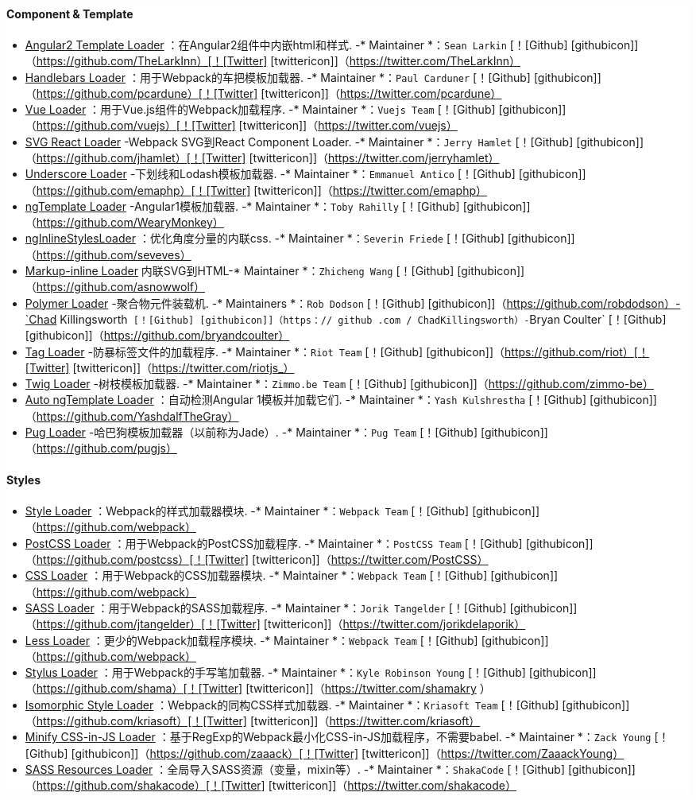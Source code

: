 #### Component & Template

- [Angular2 Template Loader](https://github.com/TheLarkInn/angular2-template-loader) ：在Angular2组件中内嵌html和样式.  -* Maintainer *：`Sean Larkin` [！[Github] [githubicon]]（https://github.com/TheLarkInn）[！[Twitter] [twittericon]]（https://twitter.com/TheLarkInn）
- [Handlebars Loader](https://github.com/pcardune/handlebars-loader) ：用于Webpack的车把模板加载器.  -* Maintainer *：`Paul Carduner` [！[Github] [githubicon]]（https://github.com/pcardune）[！[Twitter] [twittericon]]（https://twitter.com/pcardune）
- [Vue Loader](https://github.com/vuejs/vue-loader) ：用于Vue.js组件的Webpack加载程序.  -* Maintainer *：`Vuejs Team` [！[Github] [githubicon]]（https://github.com/vuejs）[！[Twitter] [twittericon]]（https://twitter.com/vuejs）
- [SVG React Loader](https://github.com/jhamlet/svg-react-loader)  -Webpack SVG到React Component Loader.  -* Maintainer *：`Jerry Hamlet` [！[Github] [githubicon]]（https://github.com/jhamlet）[！[Twitter] [twittericon]]（https://twitter.com/jerryhamlet）
- [Underscore Loader](https://github.com/emaphp/underscore-template-loader)  -下划线和Lodash模板加载器.  -* Maintainer *：`Emmanuel Antico` [！[Github] [githubicon]]（https://github.com/emaphp）[！[Twitter] [twittericon]]（https://twitter.com/emaphp）
- [ngTemplate Loader](https://github.com/WearyMonkey/ngtemplate-loader)  -Angular1模板加载器.  -* Maintainer *：`Toby Rahilly` [！[Github] [githubicon]]（https://github.com/WearyMonkey）
- [ngInlineStylesLoader](https://github.com/seveves/ng-inline-styles-loader) ：优化角度分量的内联css.  -* Maintainer *：`Severin Friede` [！[Github] [githubicon]]（https://github.com/seveves）
- [Markup-inline Loader](https://github.com/asnowwolf/markup-inline-loader) 内联SVG到HTML-* Maintainer *：`Zhicheng Wang` [！[Github] [githubicon]]（https://github.com/asnowwolf）
- [Polymer Loader](https://github.com/webpack-contrib/polymer-webpack-loader)  -聚合物元件装载机.  -* Maintainers *：`Rob Dodson` [！[Github] [githubicon]]（https://github.com/robdodson）-`Chad Killingsworth` [！[Github] [githubicon]]（https：// github .com / ChadKillingsworth）-`Bryan Coulter` [！[Github] [githubicon]]（https://github.com/bryandcoulter）
- [Tag Loader](https://github.com/riot/tag-loader)  -防暴标签文件的加载程序.  -* Maintainer *：`Riot Team` [！[Github] [githubicon]]（https://github.com/riot）[！[Twitter] [twittericon]]（https://twitter.com/riotjs_）
- [Twig Loader](https://github.com/zimmo-be/twig-loader)  -树枝模板加载器.  -* Maintainer *：`Zimmo.be Team` [！[Github] [githubicon]]（https://github.com/zimmo-be）
- [Auto ngTemplate Loader](https://github.com/YashdalfTheGray/auto-ngtemplate-loader) ：自动检测Angular 1模板并加载它们.  -* Maintainer *：`Yash Kulshrestha` [！[Github] [githubicon]]（https://github.com/YashdalfTheGray）
- [Pug Loader](https://github.com/pugjs/pug-loader)  -哈巴狗模板加载器（以前称为Jade）.  -* Maintainer *：`Pug Team` [！[Github] [githubicon]]（https://github.com/pugjs）

#### Styles

- [Style Loader](https://github.com/webpack/style-loader) ：Webpack的样式加载器模块.  -* Maintainer *：`Webpack Team` [！[Github] [githubicon]]（https://github.com/webpack）
- [PostCSS Loader](https://github.com/postcss/postcss-loader) ：用于Webpack的PostCSS加载程序.  -* Maintainer *：`PostCSS Team` [！[Github] [githubicon]]（https://github.com/postcss）[！[Twitter] [twittericon]]（https://twitter.com/PostCSS）
- [CSS Loader](https://github.com/webpack/css-loader) ：用于Webpack的CSS加载器模块.  -* Maintainer *：`Webpack Team` [！[Github] [githubicon]]（https://github.com/webpack）
- [SASS Loader](https://github.com/jtangelder/sass-loader) ：用于Webpack的SASS加载程序.  -* Maintainer *：`Jorik Tangelder` [！[Github] [githubicon]]（https://github.com/jtangelder）[！[Twitter] [twittericon]]（https://twitter.com/jorikdelaporik）
- [Less Loader](https://github.com/webpack/less-loader) ：更少的Webpack加载程序模块.  -* Maintainer *：`Webpack Team` [！[Github] [githubicon]]（https://github.com/webpack）
- [Stylus Loader](https://github.com/shama/stylus-loader) ：用于Webpack的手写笔加载器.  -* Maintainer *：`Kyle Robinson Young` [！[Github] [githubicon]]（https://github.com/shama）[！[Twitter] [twittericon]]（https://twitter.com/shamakry ）
- [Isomorphic Style Loader](https://github.com/kriasoft/isomorphic-style-loader) ：Webpack的同构CSS样式加载器.  -* Maintainer *：`Kriasoft Team` [！[Github] [githubicon]]（https://github.com/kriasoft）[！[Twitter] [twittericon]]（https://twitter.com/kriasoft）
- [Minify CSS-in-JS Loader](https://github.com/zaaack/minify-cssinjs-loader) ：基于RegExp的Webpack最小化CSS-in-JS加载程序，不需要babel.  -* Maintainer *：`Zack Young` [！[Github] [githubicon]]（https://github.com/zaaack）[！[Twitter] [twittericon]]（https://twitter.com/ZaaackYoung）
- [SASS Resources Loader](https://github.com/shakacode/sass-resources-loader) ：全局导入SASS资源（变量，mixin等）.  -* Maintainer *：`ShakaCode` [！[Github] [githubicon]]（https://github.com/shakacode）[！[Twitter] [twittericon]]（https://twitter.com/shakacode）
